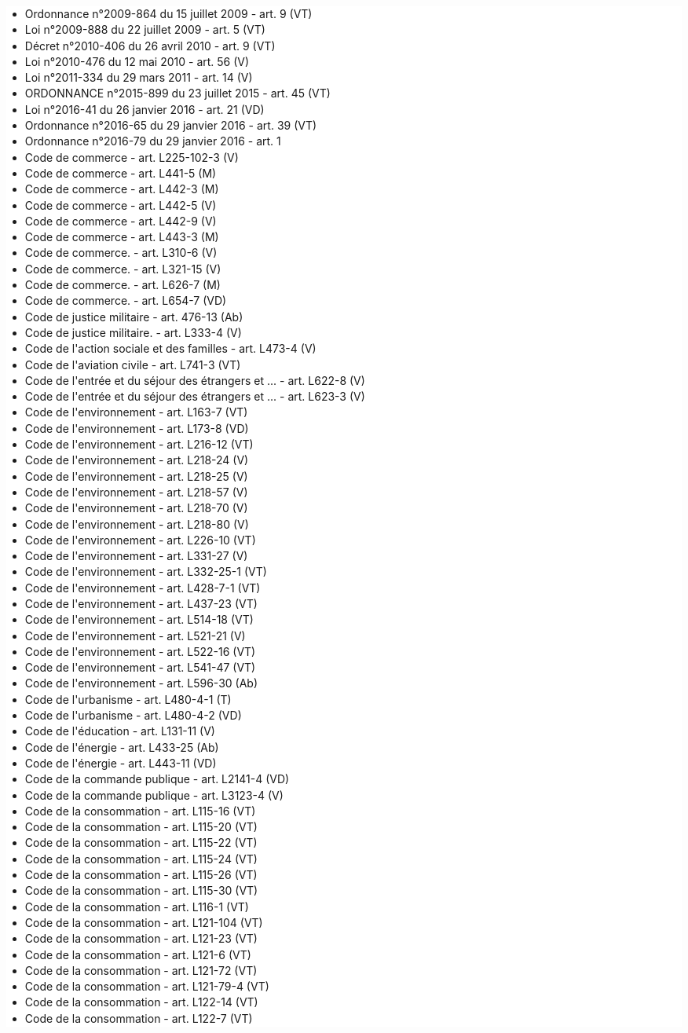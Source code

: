   - Ordonnance n°2009-864 du 15 juillet 2009 - art. 9 (VT)
  - Loi n°2009-888 du 22 juillet 2009 - art. 5 (VT)
  - Décret n°2010-406 du 26 avril 2010 - art. 9 (VT)
  - Loi n°2010-476 du 12 mai 2010 - art. 56 (V)
  - Loi n°2011-334 du 29 mars 2011 - art. 14 (V)
  - ORDONNANCE n°2015-899 du 23 juillet 2015 - art. 45 (VT)
  - Loi n°2016-41 du 26 janvier 2016 - art. 21 (VD)
  - Ordonnance n°2016-65 du 29 janvier 2016 - art. 39 (VT)
  - Ordonnance n°2016-79 du 29 janvier 2016 - art. 1
  - Code de commerce - art. L225-102-3 (V)
  - Code de commerce - art. L441-5 (M)
  - Code de commerce - art. L442-3 (M)
  - Code de commerce - art. L442-5 (V)
  - Code de commerce - art. L442-9 (V)
  - Code de commerce - art. L443-3 (M)
  - Code de commerce. - art. L310-6 (V)
  - Code de commerce. - art. L321-15 (V)
  - Code de commerce. - art. L626-7 (M)
  - Code de commerce. - art. L654-7 (VD)
  - Code de justice militaire - art. 476-13 (Ab)
  - Code de justice militaire. - art. L333-4 (V)
  - Code de l'action sociale et des familles - art. L473-4 (V)
  - Code de l'aviation civile - art. L741-3 (VT)
  - Code de l'entrée et du séjour des étrangers et ... - art. L622-8 (V)
  - Code de l'entrée et du séjour des étrangers et ... - art. L623-3 (V)
  - Code de l'environnement - art. L163-7 (VT)
  - Code de l'environnement - art. L173-8 (VD)
  - Code de l'environnement - art. L216-12 (VT)
  - Code de l'environnement - art. L218-24 (V)
  - Code de l'environnement - art. L218-25 (V)
  - Code de l'environnement - art. L218-57 (V)
  - Code de l'environnement - art. L218-70 (V)
  - Code de l'environnement - art. L218-80 (V)
  - Code de l'environnement - art. L226-10 (VT)
  - Code de l'environnement - art. L331-27 (V)
  - Code de l'environnement - art. L332-25-1 (VT)
  - Code de l'environnement - art. L428-7-1 (VT)
  - Code de l'environnement - art. L437-23 (VT)
  - Code de l'environnement - art. L514-18 (VT)
  - Code de l'environnement - art. L521-21 (V)
  - Code de l'environnement - art. L522-16 (VT)
  - Code de l'environnement - art. L541-47 (VT)
  - Code de l'environnement - art. L596-30 (Ab)
  - Code de l'urbanisme - art. L480-4-1 (T)
  - Code de l'urbanisme - art. L480-4-2 (VD)
  - Code de l'éducation - art. L131-11 (V)
  - Code de l'énergie - art. L433-25 (Ab)
  - Code de l'énergie - art. L443-11 (VD)
  - Code de la commande publique - art. L2141-4 (VD)
  - Code de la commande publique - art. L3123-4 (V)
  - Code de la consommation - art. L115-16 (VT)
  - Code de la consommation - art. L115-20 (VT)
  - Code de la consommation - art. L115-22 (VT)
  - Code de la consommation - art. L115-24 (VT)
  - Code de la consommation - art. L115-26 (VT)
  - Code de la consommation - art. L115-30 (VT)
  - Code de la consommation - art. L116-1 (VT)
  - Code de la consommation - art. L121-104 (VT)
  - Code de la consommation - art. L121-23 (VT)
  - Code de la consommation - art. L121-6 (VT)
  - Code de la consommation - art. L121-72 (VT)
  - Code de la consommation - art. L121-79-4 (VT)
  - Code de la consommation - art. L122-14 (VT)
  - Code de la consommation - art. L122-7 (VT)